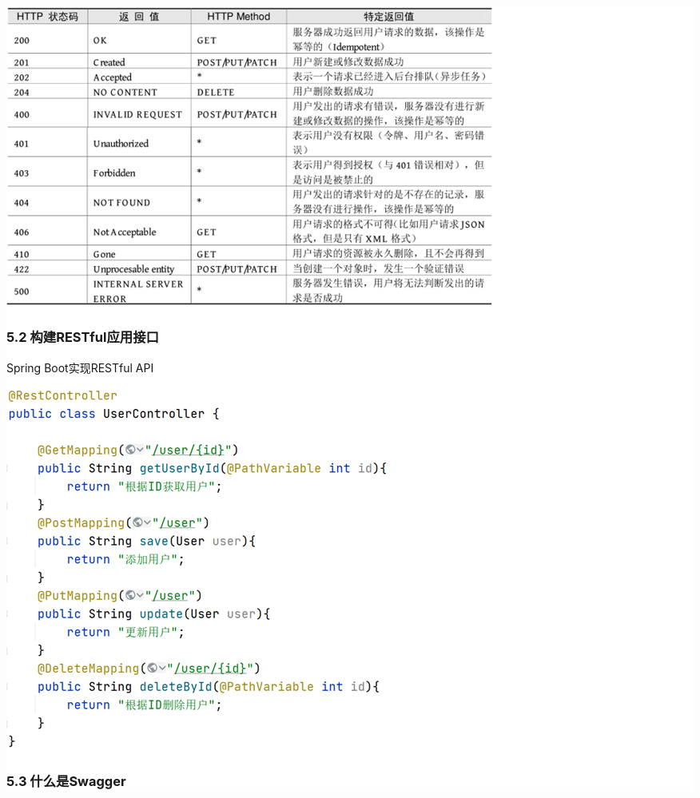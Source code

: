 ![image-20230202112026250](assets/image-20230202112026250.png)



### 5.2 构建RESTful应用接口

Spring Boot实现RESTful API

![image-20230202112117324](assets/image-20230202112117324.png)

### 5.3 什么是Swagger
